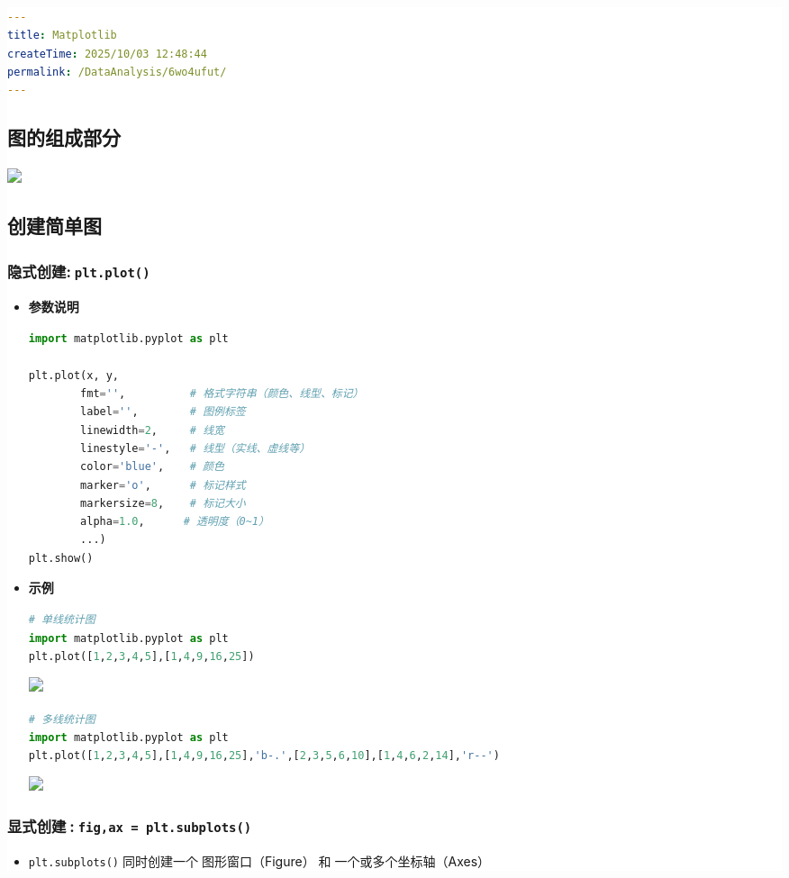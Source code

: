 ```yaml
---
title: Matplotlib
createTime: 2025/10/03 12:48:44
permalink: /DataAnalysis/6wo4ufut/
---
```



## 图的组成部分
![](https://raw.githubusercontent.com/AliceSpring123/img/main/anatomy.png)

## 创建简单图

### 隐式创建: `plt.plot()`
- **参数说明**
  ```python
  import matplotlib.pyplot as plt

  plt.plot(x, y, 
          fmt='',          # 格式字符串（颜色、线型、标记）
          label='',        # 图例标签
          linewidth=2,     # 线宽
          linestyle='-',   # 线型（实线、虚线等）
          color='blue',    # 颜色
          marker='o',      # 标记样式
          markersize=8,    # 标记大小
          alpha=1.0,      # 透明度（0~1）
          ...)
  plt.show()
  ```

- **示例**
  ```python
  # 单线统计图
  import matplotlib.pyplot as plt
  plt.plot([1,2,3,4,5],[1,4,9,16,25])
  ```
  ![](https://raw.githubusercontent.com/AliceSpring123/img/main/单线统计图.png)

  ```python
  # 多线统计图
  import matplotlib.pyplot as plt
  plt.plot([1,2,3,4,5],[1,4,9,16,25],'b-.',[2,3,5,6,10],[1,4,6,2,14],'r--')
  ```
  ![](https://raw.githubusercontent.com/AliceSpring123/img/main/多线统计图.png)

### 显式创建 : `fig,ax = plt.subplots()`
- `plt.subplots()` 同时创建一个 图形窗口（Figure） 和 一个或多个坐标轴（Axes）
